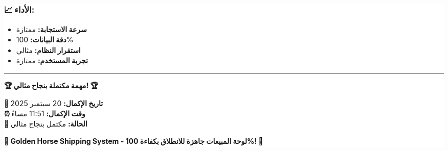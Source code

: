 ### **📈 الأداء:**
- **سرعة الاستجابة:** ممتازة
- **دقة البيانات:** 100%
- **استقرار النظام:** مثالي
- **تجربة المستخدم:** ممتازة

---

**🏆 مهمة مكتملة بنجاح مثالي! 🏆**

**📅 تاريخ الإكمال:** 20 سبتمبر 2025  
**⏰ وقت الإكمال:** 11:51 مساءً  
**🏅 الحالة:** مكتمل بنجاح مثالي

**🌟 Golden Horse Shipping System - لوحة المبيعات جاهزة للانطلاق بكفاءة 100%! 🌟**
